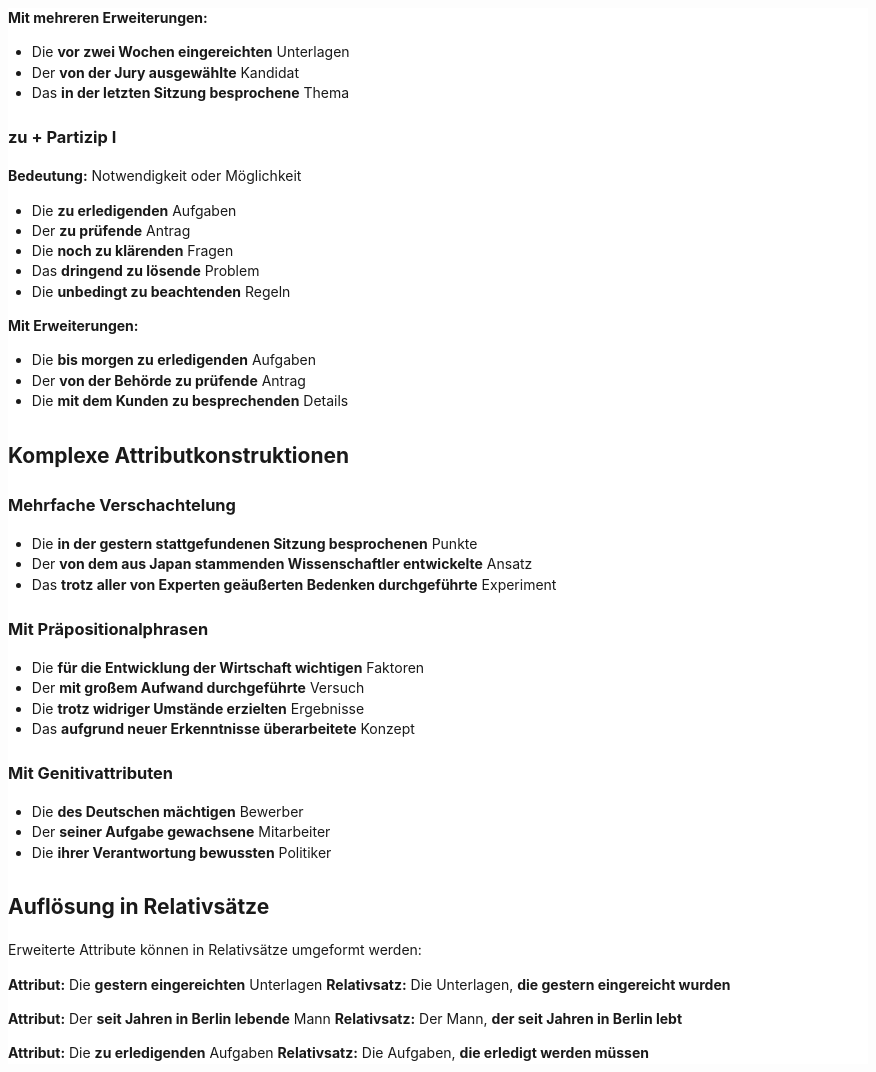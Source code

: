 **Mit mehreren Erweiterungen:**
- Die **vor zwei Wochen eingereichten** Unterlagen
- Der **von der Jury ausgewählte** Kandidat
- Das **in der letzten Sitzung besprochene** Thema

### zu + Partizip I

**Bedeutung:** Notwendigkeit oder Möglichkeit

- Die **zu erledigenden** Aufgaben
- Der **zu prüfende** Antrag
- Die **noch zu klärenden** Fragen
- Das **dringend zu lösende** Problem
- Die **unbedingt zu beachtenden** Regeln

**Mit Erweiterungen:**
- Die **bis morgen zu erledigenden** Aufgaben
- Der **von der Behörde zu prüfende** Antrag
- Die **mit dem Kunden zu besprechenden** Details

## Komplexe Attributkonstruktionen

### Mehrfache Verschachtelung

- Die **in der gestern stattgefundenen Sitzung besprochenen** Punkte
- Der **von dem aus Japan stammenden Wissenschaftler entwickelte** Ansatz
- Das **trotz aller von Experten geäußerten Bedenken durchgeführte** Experiment

### Mit Präpositionalphrasen

- Die **für die Entwicklung der Wirtschaft wichtigen** Faktoren
- Der **mit großem Aufwand durchgeführte** Versuch
- Die **trotz widriger Umstände erzielten** Ergebnisse
- Das **aufgrund neuer Erkenntnisse überarbeitete** Konzept

### Mit Genitivattributen

- Die **des Deutschen mächtigen** Bewerber
- Der **seiner Aufgabe gewachsene** Mitarbeiter
- Die **ihrer Verantwortung bewussten** Politiker

## Auflösung in Relativsätze

Erweiterte Attribute können in Relativsätze umgeformt werden:

**Attribut:** Die **gestern eingereichten** Unterlagen
**Relativsatz:** Die Unterlagen, **die gestern eingereicht wurden**

**Attribut:** Der **seit Jahren in Berlin lebende** Mann
**Relativsatz:** Der Mann, **der seit Jahren in Berlin lebt**

**Attribut:** Die **zu erledigenden** Aufgaben
**Relativsatz:** Die Aufgaben, **die erledigt werden müssen**
